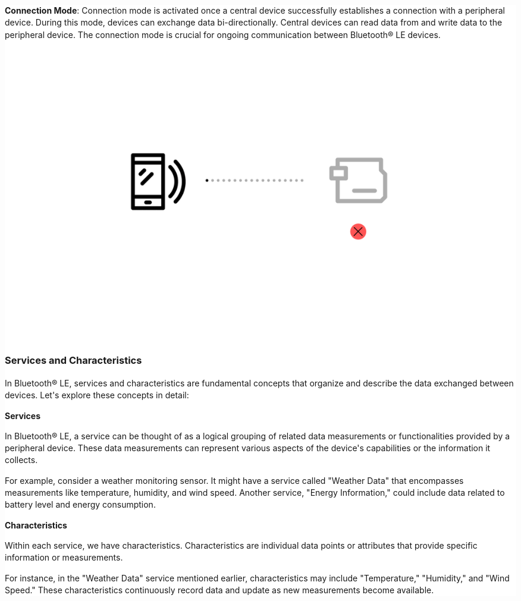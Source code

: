 **Connection Mode**: Connection mode is activated once a central device successfully establishes a connection with a peripheral device. During this mode, devices can exchange data bi-directionally. Central devices can read data from and write data to the peripheral device. The connection mode is crucial for ongoing communication between Bluetooth® LE devices.

![Bluetooth® LE Modes](./assets/ble_mode.gif)

### Services and Characteristics

In Bluetooth® LE, services and characteristics are fundamental concepts that organize and describe the data exchanged between devices. Let's explore these concepts in detail:

**Services** 

In Bluetooth® LE, a service can be thought of as a logical grouping of related data measurements or functionalities provided by a peripheral device. These data measurements can represent various aspects of the device's capabilities or the information it collects.

For example, consider a weather monitoring sensor. It might have a service called "Weather Data" that encompasses measurements like temperature, humidity, and wind speed. Another service, "Energy Information," could include data related to battery level and energy consumption.

**Characteristics**

Within each service, we have characteristics. Characteristics are individual data points or attributes that provide specific information or measurements.

For instance, in the "Weather Data" service mentioned earlier, characteristics may include "Temperature," "Humidity," and "Wind Speed." These characteristics continuously record data and update as new measurements become available.
